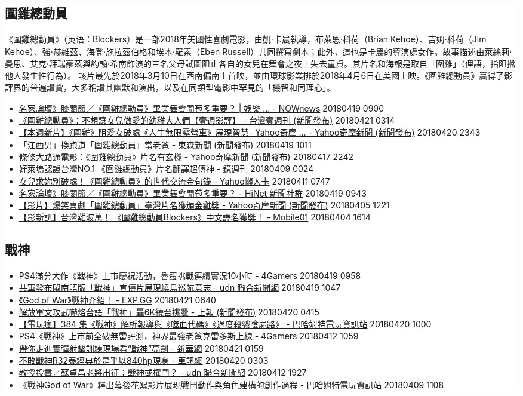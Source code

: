 ## 圍雞總動員

《圍雞總動員》（英语：Blockers）是一部2018年美國性喜劇電影，由凱·卡農執導，布萊恩·科荷（Brian Kehoe）、吉姆·科荷（Jim Kehoe）、強·赫維茲、海登·施拉茲伯格和埃本·羅素（Eben Russell）共同撰寫劇本；此外，這也是卡農的導演處女作。故事描述由萊絲莉·曼恩、艾克·拜瑞豪茲與約翰·希南飾演的三名父母試圖阻止各自的女兒在舞會之夜上失去童貞。其片名和海報是取自「圍雞」（俚語，指阻擋他人發生性行為）。
該片最先於2018年3月10日在西南偏南上首映，並由環球影業排於2018年4月6日在美國上映。《圍雞總動員》贏得了影評界的普遍讚賞，大多稱讚其幽默和演出，以及在同類型電影中罕見的「機智和同理心」。
- [名家論壇》膝關節／《圍雞總動員》畢業舞會開苞多重要？ | 娛樂 ... - NOWnews](https://www.nownews.com/news/20180419/2738277 "名家論壇》膝關節／《圍雞總動員》畢業舞會開苞多重要？ | 娛樂 ... - NOWnews") 20180419 0900
- [《圍雞總動員》：不想讓女兒做愛的幼稚大人們【壹週影評】 - 台灣壹週刊 (新聞發布)](http://www.nextmag.com.tw/breakingnews/entertainment/398998 "《圍雞總動員》：不想讓女兒做愛的幼稚大人們【壹週影評】 - 台灣壹週刊 (新聞發布)") 20180421 0314
- [【本週新片】《圍雞》阻愛女破處《人生無限露營車》展現智慧- Yahoo奇摩 ... - Yahoo奇摩新聞 (新聞發布)](https://tw.news.yahoo.com/%E6%9C%AC%E9%80%B1%E6%96%B0%E7%89%87-%E5%9C%8D%E9%9B%9E-%E9%98%BB%E6%84%9B%E5%A5%B3%E7%A0%B4%E8%99%95-%E4%BA%BA%E7%94%9F%E7%84%A1%E9%99%90%E9%9C%B2%E7%87%9F%E8%BB%8A-%E5%B1%95%E7%8F%BE%E6%99%BA%E6%85%A7-232556219.html "【本週新片】《圍雞》阻愛女破處《人生無限露營車》展現智慧- Yahoo奇摩 ... - Yahoo奇摩新聞 (新聞發布)") 20180420 2343
- [「江西男」換跑道「圍雞總動員」當老爸 - 東森新聞 (新聞發布)](https://news.ebc.net.tw/news.php?nid=108887 "「江西男」換跑道「圍雞總動員」當老爸 - 東森新聞 (新聞發布)") 20180419 1011
- [條條大路通電影：《圍雞總動員》片名有玄機 - Yahoo奇摩新聞 (新聞發布)](https://tw.news.yahoo.com/%E6%A2%9D%E6%A2%9D%E5%A4%A7%E8%B7%AF%E9%80%9A%E9%9B%BB%E5%BD%B1-%E5%9C%8D%E9%9B%9E%E7%B8%BD%E5%8B%95%E5%93%A1-%E7%89%87%E5%90%8D%E6%9C%89%E7%8E%84%E6%A9%9F-221138806.html "條條大路通電影：《圍雞總動員》片名有玄機 - Yahoo奇摩新聞 (新聞發布)") 20180417 2242
- [好萊塢認證台灣NO.1 《圍雞總動員》片名翻譯超傳神 - 鏡週刊](https://www.mirrormedia.mg/story/20180408ent012/ "好萊塢認證台灣NO.1 《圍雞總動員》片名翻譯超傳神 - 鏡週刊") 20180409 0024
- [女兒求妳別破處！《圍雞總動員》的世代交流金句錄 - Yahoo懶人卡](https://tw.youcard.yahoo.com/cardstack/4295bba0-3d4f-11e8-8eb2-330eff7199b8 "女兒求妳別破處！《圍雞總動員》的世代交流金句錄 - Yahoo懶人卡") 20180411 0747
- [名家論壇》膝關節／《圍雞總動員》畢業舞會開苞多重要？ - HiNet 新聞社群](http://times.hinet.net/news/21666894 "名家論壇》膝關節／《圍雞總動員》畢業舞會開苞多重要？ - HiNet 新聞社群") 20180419 0943
- [【影片】爆笑喜劇「圍雞總動員」臺灣片名獲頒金雞獎 - Yahoo奇摩新聞 (新聞發布)](https://tw.news.yahoo.com/%E5%BD%B1%E7%89%87-%E7%88%86%E7%AC%91%E5%96%9C%E5%8A%87-%E5%9C%8D%E9%9B%9E%E7%B8%BD%E5%8B%95%E5%93%A1-%E8%87%BA%E7%81%A3%E7%89%87%E5%90%8D%E7%8D%B2%E9%A0%92%E9%87%91%E9%9B%9E%E7%8D%8E-121200370.html "【影片】爆笑喜劇「圍雞總動員」臺灣片名獲頒金雞獎 - Yahoo奇摩新聞 (新聞發布)") 20180405 1221
- [【影新訊】台灣難波萬！ 《圍雞總動員Blockers》中文譯名獲獎！ - Mobile01](https://www.mobile01.com/newsdetail/24869/john-cena-blockers-movie "【影新訊】台灣難波萬！ 《圍雞總動員Blockers》中文譯名獲獎！ - Mobile01") 20180404 1614

## 戰神


- [PS4滿分大作《戰神》上市慶祝活動，魯蛋挑戰連續實況10小時 - 4Gamers](https://www.4gamers.com.tw/news/detail/34742/god-of-wars-launch-event-with-live-stream-ten-hours-party "PS4滿分大作《戰神》上市慶祝活動，魯蛋挑戰連續實況10小時 - 4Gamers") 20180419 0958
- [共軍發布閩南語版「戰神」宣傳片展現繞島巡航意志 - udn 聯合新聞網](https://udn.com/news/story/7331/3096310 "共軍發布閩南語版「戰神」宣傳片展現繞島巡航意志 - udn 聯合新聞網") 20180419 1047
- [《God of War》戰神介紹！ - EXP.GG](https://exp.gg/%E6%96%B0%E8%81%9E%E5%B0%88%E5%8D%80/33141 "《God of War》戰神介紹！ - EXP.GG") 20180421 0640
- [解放軍文攻武嚇烙台語「戰神」轟6K繞台挑釁 - 上報 (新聞發布)](https://www.upmedia.mg/news_info.php?SerialNo=39200 "解放軍文攻武嚇烙台語「戰神」轟6K繞台挑釁 - 上報 (新聞發布)") 20180420 0415
- [【電玩瘋】384 集《戰神》解析報導與《噬血代碼》《過度殺戮陰屍路》 - 巴哈姆特電玩資訊站](https://gnn.gamer.com.tw/5/161645.html "【電玩瘋】384 集《戰神》解析報導與《噬血代碼》《過度殺戮陰屍路》 - 巴哈姆特電玩資訊站") 20180420 1000
- [PS4《戰神》上市前全破無雷評測，神界最強老爸克雷多斯上線 - 4Gamers](https://www.4gamers.com.tw/news/detail/34701/ps4-god-of-war-full-preview-report "PS4《戰神》上市前全破無雷評測，神界最強老爸克雷多斯上線 - 4Gamers") 20180412 1059
- [帶你走進實彈射擊訓練現場看“戰神”亮劍 - 新華網](http://big5.xinhuanet.com/gate/big5/www.xinhuanet.com/photo/2018-04/21/c_129855470.htm "帶你走進實彈射擊訓練現場看“戰神”亮劍 - 新華網") 20180421 0159
- [不敗戰神R32泰經典於是乎以840hp現身 - 車訊網](http://www.carnews.com/news/article/51214 "不敗戰神R32泰經典於是乎以840hp現身 - 車訊網") 20180420 0303
- [教授投書／蘇貞昌老將出征：戰神或權鬥？ - udn 聯合新聞網](https://udn.com/news/story/11321/3083889 "教授投書／蘇貞昌老將出征：戰神或權鬥？ - udn 聯合新聞網") 20180412 1927
- [《戰神God of War》釋出幕後花絮影片展現戰鬥動作與角色建構的創作過程 - 巴哈姆特電玩資訊站](https://gnn.gamer.com.tw/8/161108.html "《戰神God of War》釋出幕後花絮影片展現戰鬥動作與角色建構的創作過程 - 巴哈姆特電玩資訊站") 20180409 1108
